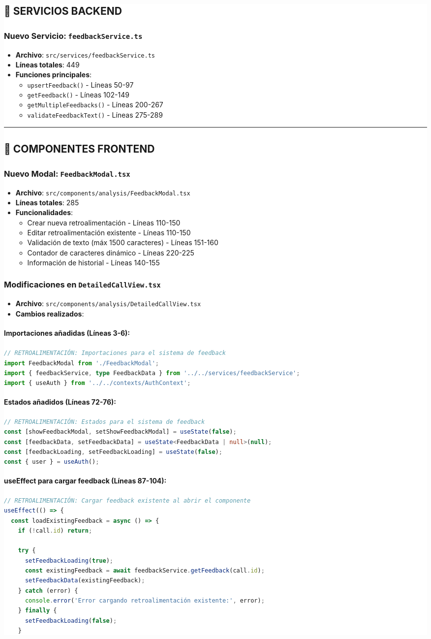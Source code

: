 
## 🔧 **SERVICIOS BACKEND**

### **Nuevo Servicio: `feedbackService.ts`**
- **Archivo**: `src/services/feedbackService.ts`
- **Líneas totales**: 449
- **Funciones principales**:
  - `upsertFeedback()` - Líneas 50-97
  - `getFeedback()` - Líneas 102-149
  - `getMultipleFeedbacks()` - Líneas 200-267
  - `validateFeedbackText()` - Líneas 275-289

---

## 🎨 **COMPONENTES FRONTEND**

### **Nuevo Modal: `FeedbackModal.tsx`**
- **Archivo**: `src/components/analysis/FeedbackModal.tsx`
- **Líneas totales**: 285
- **Funcionalidades**:
  - Crear nueva retroalimentación - Líneas 110-150
  - Editar retroalimentación existente - Líneas 110-150
  - Validación de texto (máx 1500 caracteres) - Líneas 151-160
  - Contador de caracteres dinámico - Líneas 220-225
  - Información de historial - Líneas 140-155

### **Modificaciones en `DetailedCallView.tsx`**
- **Archivo**: `src/components/analysis/DetailedCallView.tsx`
- **Cambios realizados**:

#### Importaciones añadidas (Líneas 3-6):
```typescript
// RETROALIMENTACIÓN: Importaciones para el sistema de feedback
import FeedbackModal from './FeedbackModal';
import { feedbackService, type FeedbackData } from '../../services/feedbackService';
import { useAuth } from '../../contexts/AuthContext';
```

#### Estados añadidos (Líneas 72-76):
```typescript
// RETROALIMENTACIÓN: Estados para el sistema de feedback
const [showFeedbackModal, setShowFeedbackModal] = useState(false);
const [feedbackData, setFeedbackData] = useState<FeedbackData | null>(null);
const [feedbackLoading, setFeedbackLoading] = useState(false);
const { user } = useAuth();
```

#### useEffect para cargar feedback (Líneas 87-104):
```typescript
// RETROALIMENTACIÓN: Cargar feedback existente al abrir el componente
useEffect(() => {
  const loadExistingFeedback = async () => {
    if (!call.id) return;
    
    try {
      setFeedbackLoading(true);
      const existingFeedback = await feedbackService.getFeedback(call.id);
      setFeedbackData(existingFeedback);
    } catch (error) {
      console.error('Error cargando retroalimentación existente:', error);
    } finally {
      setFeedbackLoading(false);
    }
```